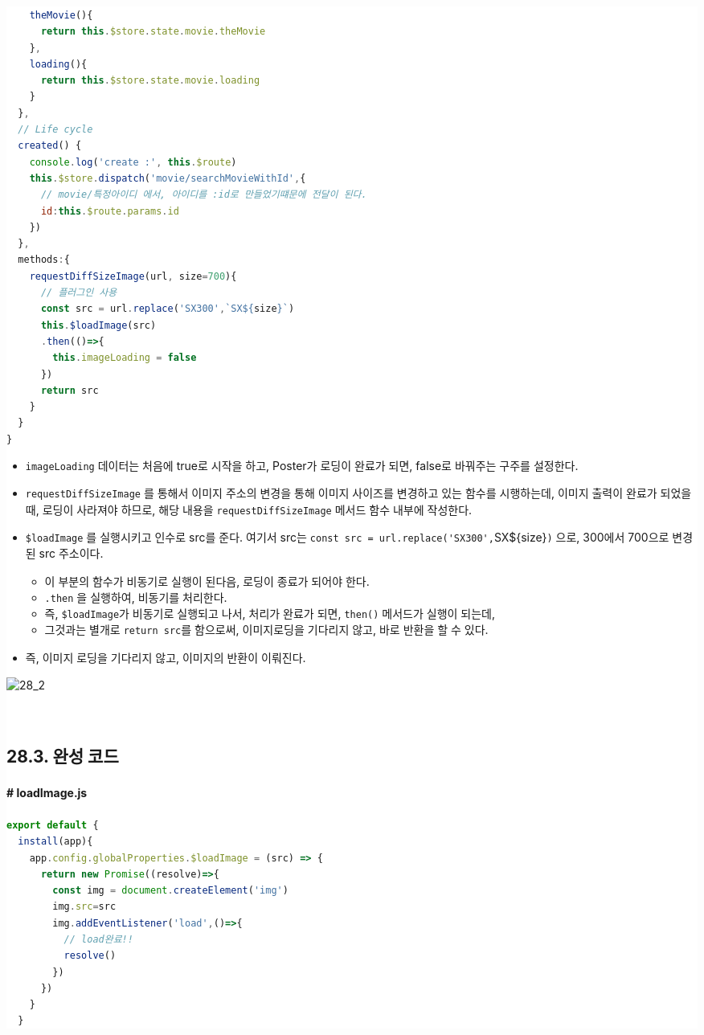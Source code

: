 ```js
    theMovie(){
      return this.$store.state.movie.theMovie
    },
    loading(){
      return this.$store.state.movie.loading
    }
  },
  // Life cycle
  created() {
    console.log('create :', this.$route)
    this.$store.dispatch('movie/searchMovieWithId',{
      // movie/특정아이디 에서, 아이디를 :id로 만들었기떄문에 전달이 된다.
      id:this.$route.params.id
    })
  },
  methods:{
    requestDiffSizeImage(url, size=700){
      // 플러그인 사용
      const src = url.replace('SX300',`SX${size}`)
      this.$loadImage(src)
      .then(()=>{
        this.imageLoading = false
      })
      return src
    }
  }
}
```

- `imageLoading` 데이터는 처음에 true로 시작을 하고, Poster가 로딩이 완료가 되면, false로 바꿔주는 구주를 설정한다. 

- `requestDiffSizeImage` 를 통해서 이미지 주소의 변경을 통해 이미지 사이즈를 변경하고 있는 함수를 시행하는데, 이미지 출력이 완료가 되었을 때, 로딩이 사라져야 하므로,  해당 내용을 `requestDiffSizeImage` 메서드 함수 내부에 작성한다. 
- `$loadImage` 를 실행시키고 인수로 src를 준다. 여기서 src는 `const src = url.replace('SX300',`SX${size}`)` 으로, 300에서 700으로 변경된 src 주소이다. 
  - 이 부분의 함수가 비동기로 실행이 된다음, 로딩이 종료가 되어야 한다. 
  - `.then` 을 실행하여, 비동기를 처리한다.
  - 즉, `$loadImage`가 비동기로 실행되고 나서, 처리가 완료가 되면, `then()` 메서드가 실행이 되는데, 
  - 그것과는 별개로 `return src`를 함으로써, 이미지로딩을 기다리지 않고, 바로 반환을 할 수 있다.
- 즉, 이미지 로딩을 기다리지 않고, 이미지의 반환이 이뤄진다. 

![28_2](https://github.com/ohtaekwon/TIL/blob/master/Vue-Movie-Project/img/28_2.png?raw=true)



<br/>

## 28.3. 완성 코드

#### # loadImage.js

```js
export default {
  install(app){
    app.config.globalProperties.$loadImage = (src) => {
      return new Promise((resolve)=>{
        const img = document.createElement('img')
        img.src=src
        img.addEventListener('load',()=>{
          // load완료!!
          resolve()
        })
      })
    }
  }
```